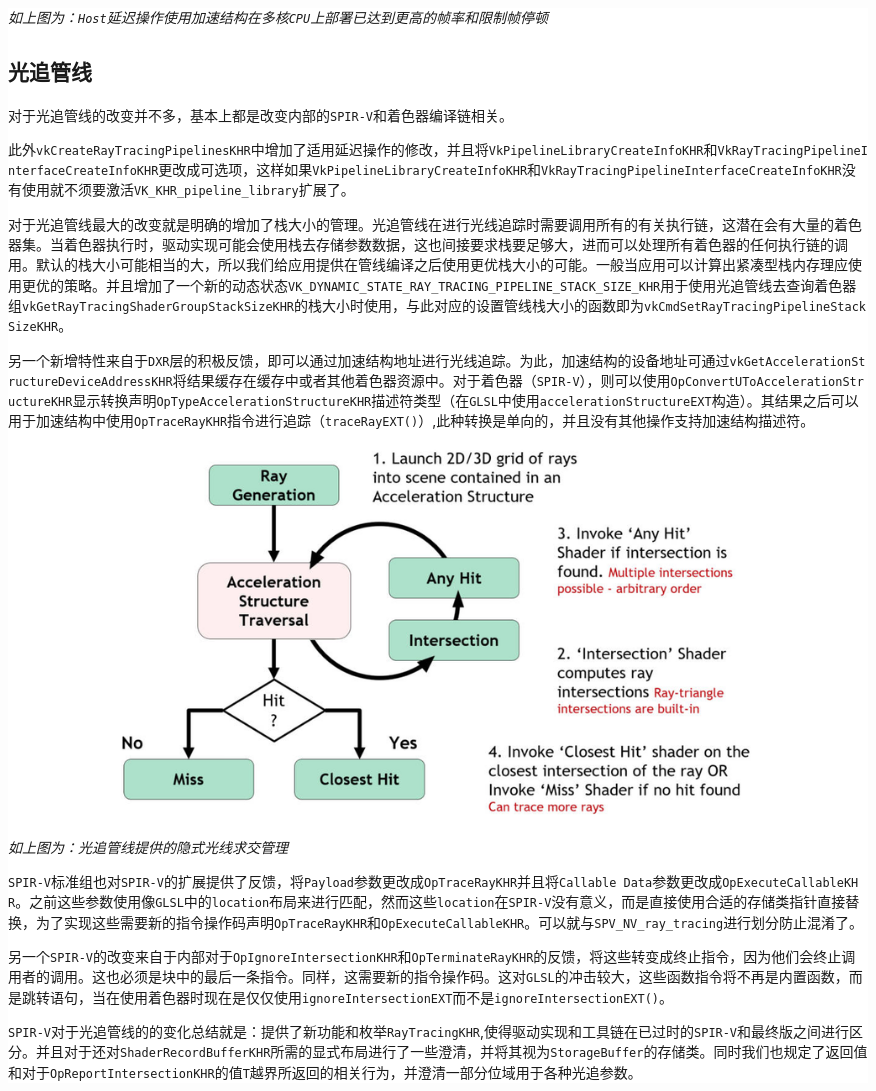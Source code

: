*如上图为：`Host`延迟操作使用加速结构在多核`CPU`上部署已达到更高的帧率和限制帧停顿*

## 光追管线

对于光追管线的改变并不多，基本上都是改变内部的`SPIR-V`和着色器编译链相关。

此外`vkCreateRayTracingPipelinesKHR`中增加了适用延迟操作的修改，并且将`VkPipelineLibraryCreateInfoKHR`和`VkRayTracingPipelineInterfaceCreateInfoKHR`更改成可选项，这样如果`VkPipelineLibraryCreateInfoKHR`和`VkRayTracingPipelineInterfaceCreateInfoKHR`没有使用就不须要激活`VK_KHR_pipeline_library`扩展了。

对于光追管线最大的改变就是明确的增加了栈大小的管理。光追管线在进行光线追踪时需要调用所有的有关执行链，这潜在会有大量的着色器集。当着色器执行时，驱动实现可能会使用栈去存储参数数据，这也间接要求栈要足够大，进而可以处理所有着色器的任何执行链的调用。默认的栈大小可能相当的大，所以我们给应用提供在管线编译之后使用更优栈大小的可能。一般当应用可以计算出紧凑型栈内存理应使用更优的策略。并且增加了一个新的动态状态`VK_DYNAMIC_STATE_RAY_TRACING_PIPELINE_STACK_SIZE_KHR`用于使用光追管线去查询着色器组`vkGetRayTracingShaderGroupStackSizeKHR`的栈大小时使用，与此对应的设置管线栈大小的函数即为`vkCmdSetRayTracingPipelineStackSizeKHR`。

另一个新增特性来自于`DXR`层的积极反馈，即可以通过加速结构地址进行光线追踪。为此，加速结构的设备地址可通过`vkGetAccelerationStructureDeviceAddressKHR`将结果缓存在缓存中或者其他着色器资源中。对于着色器（`SPIR-V`），则可以使用`OpConvertUToAccelerationStructureKHR`显示转换声明`OpTypeAccelerationStructureKHR`描述符类型（在`GLSL`中使用`accelerationStructureEXT`构造）。其结果之后可以用于加速结构中使用`OpTraceRayKHR`指令进行追踪（`traceRayEXT()`）,此种转换是单向的，并且没有其他操作支持加速结构描述符。

![Ray-tracing-pipelines](../_static/2020-Ray-tracing-pipelines-provide-implicit-management-of-ray-intersections-3.jpg)

*如上图为：光追管线提供的隐式光线求交管理*

`SPIR-V`标准组也对`SPIR-V`的扩展提供了反馈，将`Payload`参数更改成`OpTraceRayKHR`并且将`Callable Data`参数更改成`OpExecuteCallableKHR`。之前这些参数使用像`GLSL`中的`location`布局来进行匹配，然而这些`location`在`SPIR-V`没有意义，而是直接使用合适的存储类指针直接替换，为了实现这些需要新的指令操作码声明`OpTraceRayKHR`和`OpExecuteCallableKHR`。可以就与`SPV_NV_ray_tracing`进行划分防止混淆了。

另一个`SPIR-V`的改变来自于内部对于`OpIgnoreIntersectionKHR`和`OpTerminateRayKHR`的反馈，将这些转变成终止指令，因为他们会终止调用者的调用。这也必须是块中的最后一条指令。同样，这需要新的指令操作码。这对`GLSL`的冲击较大，这些函数指令将不再是内置函数，而是跳转语句，当在使用着色器时现在是仅仅使用`ignoreIntersectionEXT`而不是`ignoreIntersectionEXT()`。

`SPIR-V`对于光追管线的的变化总结就是：提供了新功能和枚举`RayTracingKHR`,使得驱动实现和工具链在已过时的`SPIR-V`和最终版之间进行区分。并且对于还对`ShaderRecordBufferKHR`所需的显式布局进行了一些澄清，并将其视为`StorageBuffer`的存储类。同时我们也规定了返回值和对于`OpReportIntersectionKHR`的值`T`越界所返回的相关行为，并澄清一部分位域用于各种光追参数。
